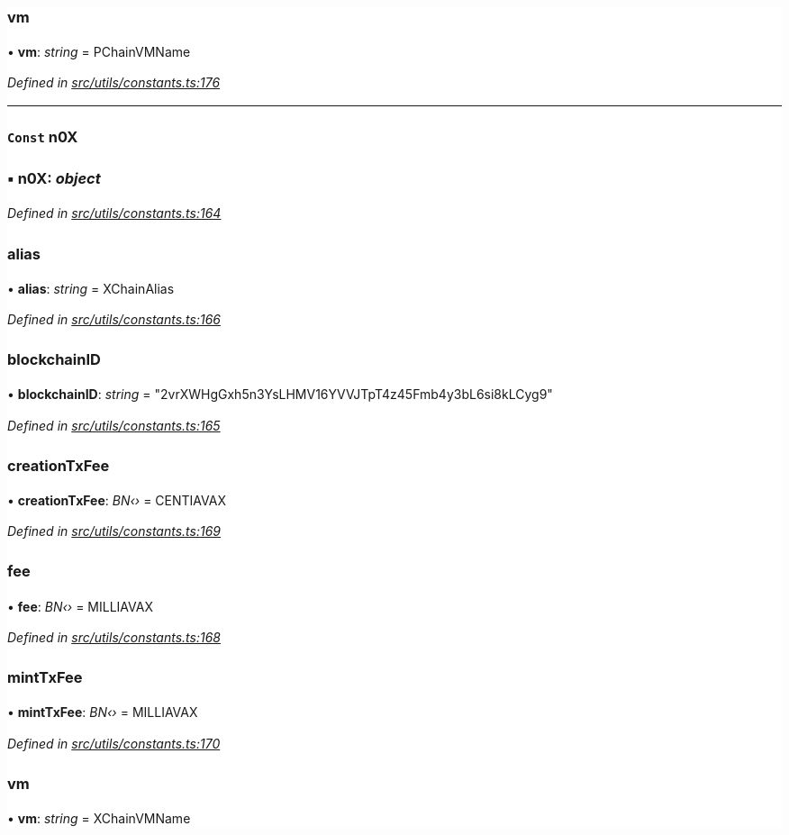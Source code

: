 ###  vm

• **vm**: *string* = PChainVMName

*Defined in [src/utils/constants.ts:176](https://github.com/chain4travel/caminojs/blob/ca67b81/src/utils/constants.ts#L176)*

___

### `Const` n0X

### ▪ **n0X**: *object*

*Defined in [src/utils/constants.ts:164](https://github.com/chain4travel/caminojs/blob/ca67b81/src/utils/constants.ts#L164)*

###  alias

• **alias**: *string* = XChainAlias

*Defined in [src/utils/constants.ts:166](https://github.com/chain4travel/caminojs/blob/ca67b81/src/utils/constants.ts#L166)*

###  blockchainID

• **blockchainID**: *string* = "2vrXWHgGxh5n3YsLHMV16YVVJTpT4z45Fmb4y3bL6si8kLCyg9"

*Defined in [src/utils/constants.ts:165](https://github.com/chain4travel/caminojs/blob/ca67b81/src/utils/constants.ts#L165)*

###  creationTxFee

• **creationTxFee**: *BN‹›* = CENTIAVAX

*Defined in [src/utils/constants.ts:169](https://github.com/chain4travel/caminojs/blob/ca67b81/src/utils/constants.ts#L169)*

###  fee

• **fee**: *BN‹›* = MILLIAVAX

*Defined in [src/utils/constants.ts:168](https://github.com/chain4travel/caminojs/blob/ca67b81/src/utils/constants.ts#L168)*

###  mintTxFee

• **mintTxFee**: *BN‹›* = MILLIAVAX

*Defined in [src/utils/constants.ts:170](https://github.com/chain4travel/caminojs/blob/ca67b81/src/utils/constants.ts#L170)*

###  vm

• **vm**: *string* = XChainVMName
